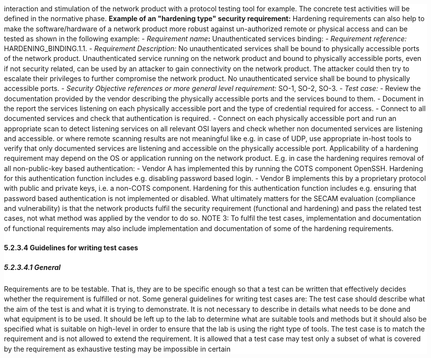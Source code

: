 interaction and stimulation of the network product with a protocol testing
tool for example. The concrete test activities will be defined in the
normative phase.
**Example of an \"hardening type\" security requirement:**
Hardening requirements can also help to make the software/hardware of a
network product more robust against un-authorized remote or physical access
and can be tested as shown in the following example:
_\- Requirement name_**:** Unauthenticated services binding:
\- _Requirement reference:_ HARDENING_BINDING.1.1.
_\- Requirement Description:_ No unauthenticated services shall be bound to
physically accessible ports of the network product. Unauthenticated service
running on the network product and bound to physically accessible ports, even
if not security related, can be used by an attacker to gain connectivity on
the network product. The attacker could then try to escalate their privileges
to further compromise the network product. No unauthenticated service shall be
bound to physically accessible ports.
_\- Security Objective references or more general level requirement:_ SO-1,
SO-2, SO-3.
_\- Test case:_
\- Review the documentation provided by the vendor describing the physically
accessible ports and the services bound to them.
\- Document in the report the services listening on each physically accessible
port and the type of credential required for access.
\- Connect to all documented services and check that authentication is
required.
\- Connect on each physically accessible port and run an appropriate scan to
detect listening services on all relevant OSI layers and check whether non
documented services are listening and accessible.
or where remote scanning results are not meaningful like e.g. in case of UDP,
use appropriate in-host tools to verify that only documented services are
listening and accessible on the physically accessible port.
Applicability of a hardening requirement may depend on the OS or application
running on the network product. E.g. in case the hardening requires removal of
all non-public-key based authentication:
\- Vendor A has implemented this by running the COTS component OpenSSH.
Hardening for this authentication function includes e.g. disabling password
based login.
\- Vendor B implements this by a proprietary protocol with public and private
keys, i.e. a non-COTS component. Hardening for this authentication function
includes e.g. ensuring that password based authentication is not implemented
or disabled.
What ultimately matters for the SECAM evaluation (compliance and
vulnerability) is that the network products fulfil the security requirement
(functional and hardening) and pass the related test cases, not what method
was applied by the vendor to do so.
NOTE 3: To fulfil the test cases, implementation and documentation of
functional requirements may also include implementation and documentation of
some of the hardening requirements.
#### 5.2.3.4 Guidelines for writing test cases
##### 5.2.3.4.1 General
Requirements are to be testable. That is, they are to be specific enough so
that a test can be written that effectively decides whether the requirement is
fulfilled or not.
Some general guidelines for writing test cases are:
The test case should describe what the aim of the test is and what it is
trying to demonstrate. It is not necessary to describe in details what needs
to be done and what equipment is to be used. It should be left up to the lab
to determine what are suitable tools and methods but it should also be
specified what is suitable on high-level in order to ensure that the lab is
using the right type of tools.
The test case is to match the requirement and is not allowed to extend the
requirement. It is allowed that a test case may test only a subset of what is
covered by the requirement as exhaustive testing may be impossible in certain